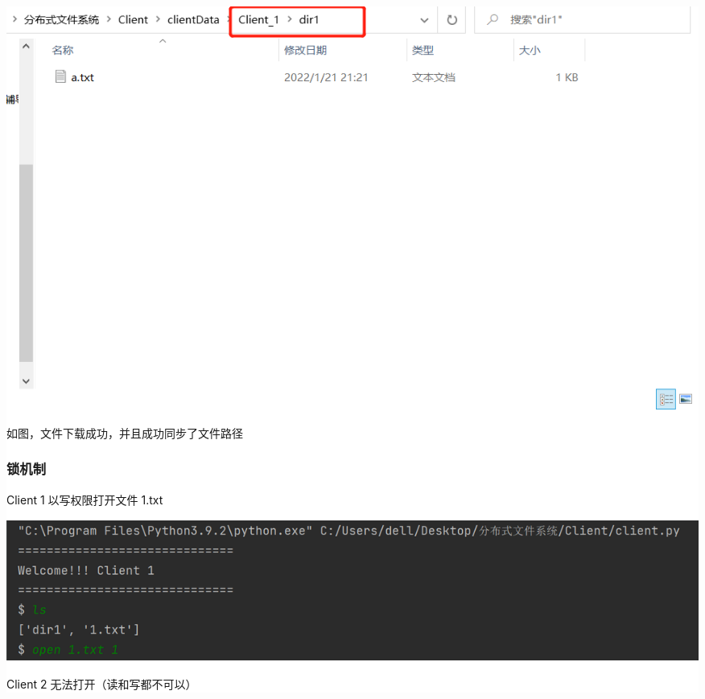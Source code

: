 ![image-20220121212325445](imgs/image-20220121212325445.png)

如图，文件下载成功，并且成功同步了文件路径



### 锁机制

Client 1 以写权限打开文件 1.txt

![image-20220121213957783](imgs/image-20220121213957783.png)

Client 2 无法打开（读和写都不可以）
